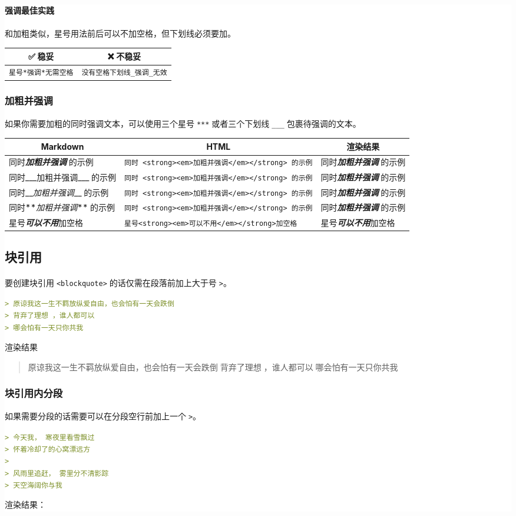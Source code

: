 #### 强调最佳实践

和加粗类似，星号用法前后可以不加空格，但下划线必须要加。

| ✅ 稳妥                | ❌ 不稳妥                    |
| ---------------------- | ---------------------------- |
| `星号*强调*无需空格` | `没有空格下划线_强调_无效` |

### 加粗并强调

如果你需要加粗的同时强调文本，可以使用三个星号 `***` 或者三个下划线 `___` 包裹待强调的文本。

| Markdown                            | HTML                                                 | 渲染结果                            |
| ----------------------------------- | ---------------------------------------------------- | ----------------------------------- |
| 同时***加粗并强调*** 的示例 | `同时 <strong><em>加粗并强调</em></strong> 的示例` | 同时***加粗并强调*** 的示例 |
| 同时___加粗并强调___ 的示例 | `同时 <strong><em>加粗并强调</em></strong> 的示例` | 同时***加粗并强调*** 的示例 |
| 同时__*加粗并强调*__ 的示例 | `同时 <strong><em>加粗并强调</em></strong> 的示例` | 同时***加粗并强调*** 的示例 |
| 同时**_加粗并强调_** 的示例 | `同时 <strong><em>加粗并强调</em></strong> 的示例` | 同时***加粗并强调*** 的示例 |
| 星号***可以不用***加空格    | `星号<strong><em>可以不用</em></strong>加空格`     | 星号***可以不用***加空格    |

## 块引用

要创建块引用 `<blockquote>` 的话仅需在段落前加上大于号 `>`。

```md
> 原谅我这一生不羁放纵爱自由，也会怕有一天会跌倒
> 背弃了理想 ，谁人都可以
> 哪会怕有一天只你共我

```

渲染结果

> 原谅我这一生不羁放纵爱自由，也会怕有一天会跌倒
> 背弃了理想 ，谁人都可以
> 哪会怕有一天只你共我

### 块引用内分段

如果需要分段的话需要可以在分段空行前加上一个 `>`。

```md
> 今天我， 寒夜里看雪飘过
> 怀着冷却了的心窝漂远方
>
> 风雨里追赶， 雾里分不清影踪
> 天空海阔你与我

```

渲染结果：
